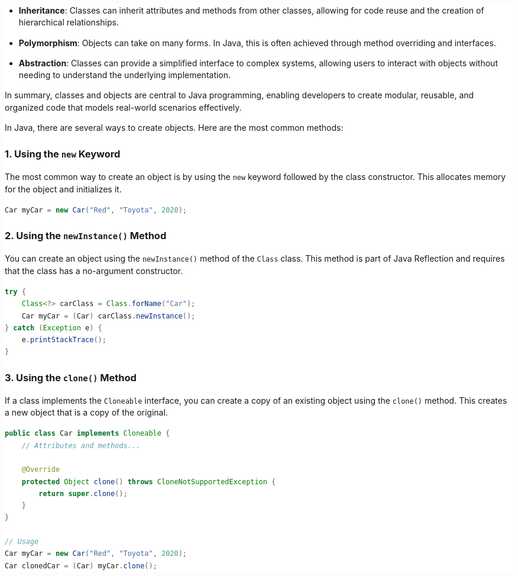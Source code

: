 - **Inheritance**: Classes can inherit attributes and methods from other classes, allowing for code reuse and the creation of hierarchical relationships.

- **Polymorphism**: Objects can take on many forms. In Java, this is often achieved through method overriding and interfaces.

- **Abstraction**: Classes can provide a simplified interface to complex systems, allowing users to interact with objects without needing to understand the underlying implementation.

In summary, classes and objects are central to Java programming, enabling developers to create modular, reusable, and organized code that models real-world scenarios effectively.


In Java, there are several ways to create objects. Here are the most common methods:

### 1. Using the `new` Keyword

The most common way to create an object is by using the `new` keyword followed by the class constructor. This allocates memory for the object and initializes it.

```java
Car myCar = new Car("Red", "Toyota", 2020);
```

### 2. Using the `newInstance()` Method

You can create an object using the `newInstance()` method of the `Class` class. This method is part of Java Reflection and requires that the class has a no-argument constructor.

```java
try {
    Class<?> carClass = Class.forName("Car");
    Car myCar = (Car) carClass.newInstance();
} catch (Exception e) {
    e.printStackTrace();
}
```

### 3. Using the `clone()` Method

If a class implements the `Cloneable` interface, you can create a copy of an existing object using the `clone()` method. This creates a new object that is a copy of the original.

```java
public class Car implements Cloneable {
    // Attributes and methods...

    @Override
    protected Object clone() throws CloneNotSupportedException {
        return super.clone();
    }
}

// Usage
Car myCar = new Car("Red", "Toyota", 2020);
Car clonedCar = (Car) myCar.clone();
```
